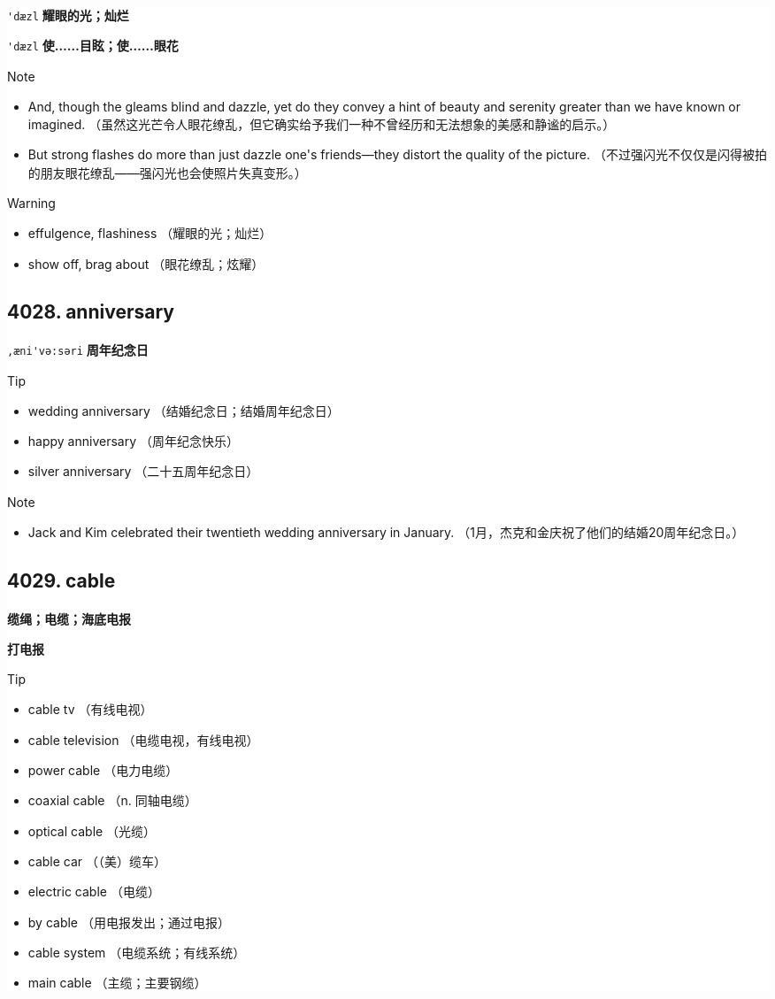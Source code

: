 `'dæzl`  **耀眼的光；灿烂**

`'dæzl`  **使……目眩；使……眼花**

> [!NOTE]
>
> - And, though the gleams blind and dazzle, yet do they convey a hint of beauty and serenity greater than we have known or imagined. （虽然这光芒令人眼花缭乱，但它确实给予我们一种不曾经历和无法想象的美感和静谧的启示。）
>
> - But strong flashes do more than just dazzle one's friends—they distort the quality of the picture. （不过强闪光不仅仅是闪得被拍的朋友眼花缭乱——强闪光也会使照片失真变形。）
>

> [!WARNING]
>
> - effulgence, flashiness （耀眼的光；灿烂）
>
> - show off, brag about （眼花缭乱；炫耀）
>

## 4028. anniversary

`,æni'və:səri`  **周年纪念日**

> [!TIP]
>
> - wedding anniversary （结婚纪念日；结婚周年纪念日）
>
> - happy anniversary （周年纪念快乐）
>
> - silver anniversary （二十五周年纪念日）
>

> [!NOTE]
>
> - Jack and Kim celebrated their twentieth wedding anniversary in January. （1月，杰克和金庆祝了他们的结婚20周年纪念日。）
>

## 4029. cable

**缆绳；电缆；海底电报**

**打电报**

> [!TIP]
>
> - cable tv （有线电视）
>
> - cable television （电缆电视，有线电视）
>
> - power cable （电力电缆）
>
> - coaxial cable （n. 同轴电缆）
>
> - optical cable （光缆）
>
> - cable car （（美）缆车）
>
> - electric cable （电缆）
>
> - by cable （用电报发出；通过电报）
>
> - cable system （电缆系统；有线系统）
>
> - main cable （主缆；主要钢缆）